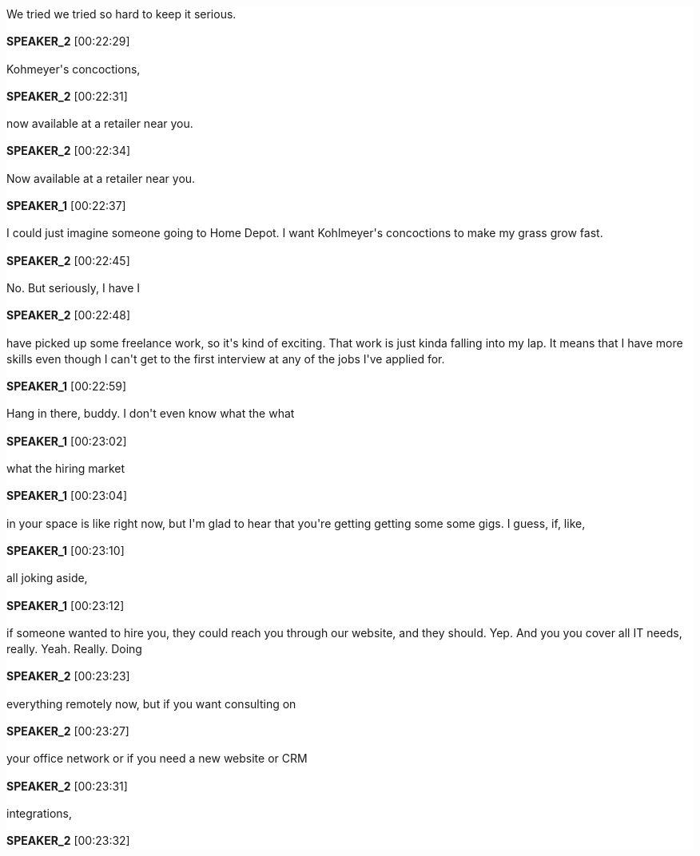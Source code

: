 We tried we tried so hard to keep it serious.

**SPEAKER_2** [00:22:29]

Kohmeyer's concoctions,

**SPEAKER_2** [00:22:31]

now available at a retailer near you.

**SPEAKER_2** [00:22:34]

Now available at a retailer near you.

**SPEAKER_1** [00:22:37]

I could just imagine someone going to Home Depot. I want Kohlmeyer's concoctions to make my grass grow fast.

**SPEAKER_2** [00:22:45]

No. But seriously, I have I

**SPEAKER_2** [00:22:48]

have picked up some freelance work, so it's kind of exciting. That work is just kinda falling into my lap. It means that I have more skills even though I can't get to the first interview at any of the jobs I've applied for.

**SPEAKER_1** [00:22:59]

Hang in there, buddy. I don't even know what the what

**SPEAKER_1** [00:23:02]

what the hiring market

**SPEAKER_1** [00:23:04]

in your space is like right now, but I'm glad to hear that you're getting getting some some gigs. I guess, if, like,

**SPEAKER_1** [00:23:10]

all joking aside,

**SPEAKER_1** [00:23:12]

if someone wanted to hire you, they could reach you through our website, and they should. Yep. And you you cover all IT needs, really. Yeah. Really. Doing

**SPEAKER_2** [00:23:23]

everything remotely now, but if you want consulting on

**SPEAKER_2** [00:23:27]

your office network or if you need a new website or CRM

**SPEAKER_2** [00:23:31]

integrations,

**SPEAKER_2** [00:23:32]
